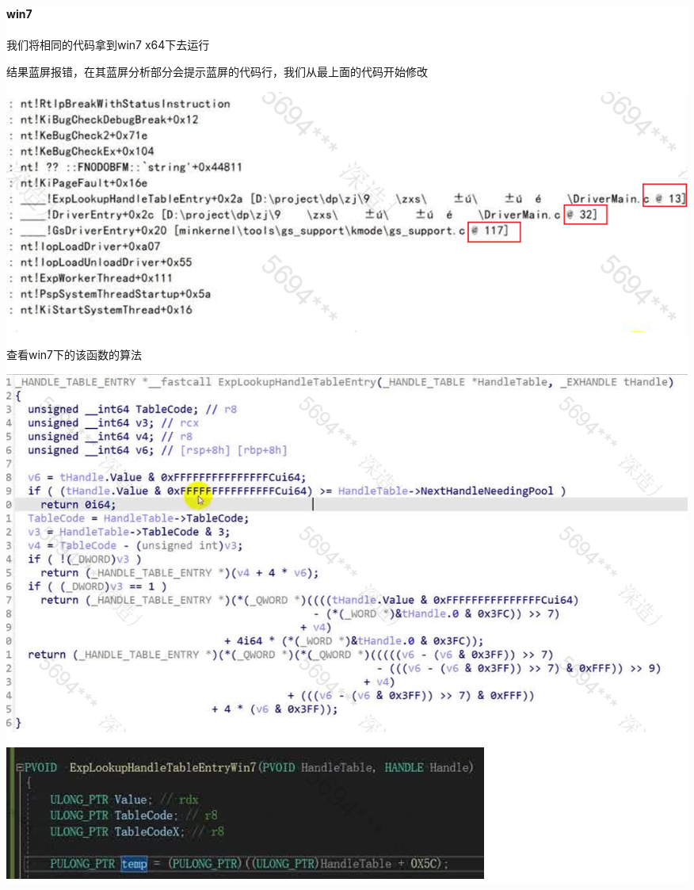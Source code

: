 #### win7

我们将相同的代码拿到win7 x64下去运行

结果蓝屏报错，在其蓝屏分析部分会提示蓝屏的代码行，我们从最上面的代码开始修改

![image-20250809160056557](./%E5%8F%A5%E6%9F%84%E8%A1%A8.assets/image-20250809160056557.png)

查看win7下的该函数的算法

![image-20250809160147858](./%E5%8F%A5%E6%9F%84%E8%A1%A8.assets/image-20250809160147858.png)



![image-20250809161432942](./%E5%8F%A5%E6%9F%84%E8%A1%A8.assets/image-20250809161432942.png)
